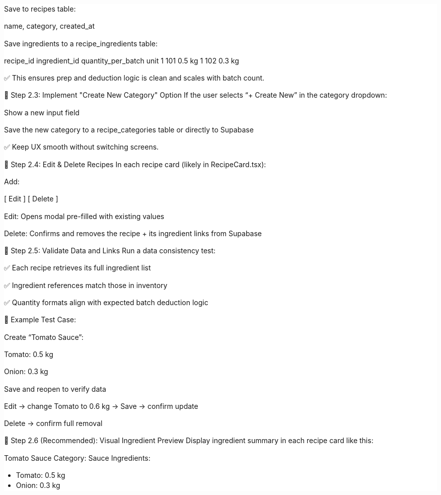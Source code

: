 Save to recipes table:

name, category, created_at

Save ingredients to a recipe_ingredients table:

recipe_id	ingredient_id	quantity_per_batch	unit
1	101	0.5	kg
1	102	0.3	kg

✅ This ensures prep and deduction logic is clean and scales with batch count.

🔹 Step 2.3: Implement "Create New Category" Option
If the user selects “+ Create New” in the category dropdown:

Show a new input field

Save the new category to a recipe_categories table or directly to Supabase

✅ Keep UX smooth without switching screens.

🔹 Step 2.4: Edit & Delete Recipes
In each recipe card (likely in RecipeCard.tsx):

Add:

[ Edit ]   [ Delete ]

Edit: Opens modal pre-filled with existing values

Delete: Confirms and removes the recipe + its ingredient links from Supabase

🔹 Step 2.5: Validate Data and Links
Run a data consistency test:

✅ Each recipe retrieves its full ingredient list

✅ Ingredient references match those in inventory

✅ Quantity formats align with expected batch deduction logic

🧪 Example Test Case:

Create “Tomato Sauce”:

Tomato: 0.5 kg

Onion: 0.3 kg

Save and reopen to verify data

Edit → change Tomato to 0.6 kg → Save → confirm update

Delete → confirm full removal

🔹 Step 2.6 (Recommended): Visual Ingredient Preview
Display ingredient summary in each recipe card like this:

Tomato Sauce
Category: Sauce
Ingredients:
- Tomato: 0.5 kg
- Onion: 0.3 kg
